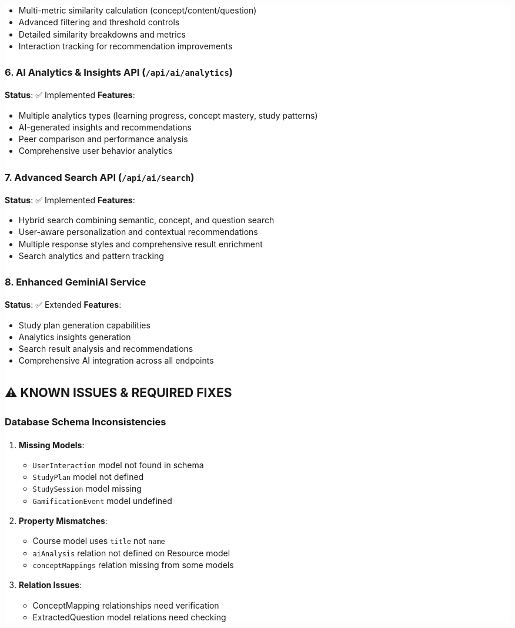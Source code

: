 - Multi-metric similarity calculation (concept/content/question)
- Advanced filtering and threshold controls
- Detailed similarity breakdowns and metrics
- Interaction tracking for recommendation improvements

### 6. AI Analytics & Insights API (`/api/ai/analytics`)

**Status**: ✅ Implemented
**Features**:

- Multiple analytics types (learning progress, concept mastery, study patterns)
- AI-generated insights and recommendations
- Peer comparison and performance analysis
- Comprehensive user behavior analytics

### 7. Advanced Search API (`/api/ai/search`)

**Status**: ✅ Implemented
**Features**:

- Hybrid search combining semantic, concept, and question search
- User-aware personalization and contextual recommendations
- Multiple response styles and comprehensive result enrichment
- Search analytics and pattern tracking

### 8. Enhanced GeminiAI Service

**Status**: ✅ Extended
**Features**:

- Study plan generation capabilities
- Analytics insights generation
- Search result analysis and recommendations
- Comprehensive AI integration across all endpoints

## ⚠️ KNOWN ISSUES & REQUIRED FIXES

### Database Schema Inconsistencies

1. **Missing Models**:

   - `UserInteraction` model not found in schema
   - `StudyPlan` model not defined
   - `StudySession` model missing
   - `GamificationEvent` model undefined

2. **Property Mismatches**:

   - Course model uses `title` not `name`
   - `aiAnalysis` relation not defined on Resource model
   - `conceptMappings` relation missing from some models

3. **Relation Issues**:
   - ConceptMapping relationships need verification
   - ExtractedQuestion model relations need checking
